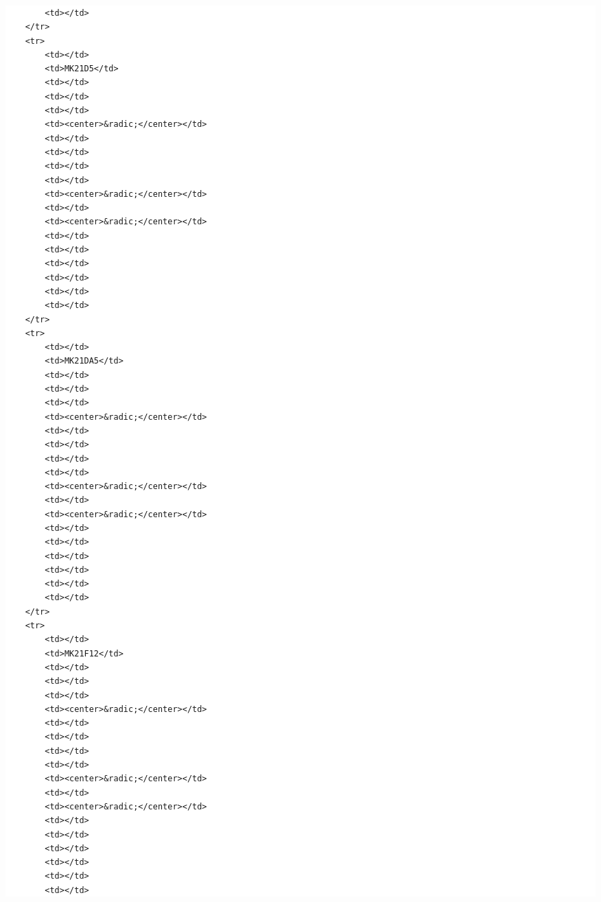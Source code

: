             <td></td>
        </tr>
        <tr>
            <td></td>
            <td>MK21D5</td>
            <td></td>
            <td></td>
            <td></td>
            <td><center>&radic;</center></td>
            <td></td>
            <td></td>
            <td></td>
            <td></td>
            <td><center>&radic;</center></td>
            <td></td>
            <td><center>&radic;</center></td>
            <td></td>
            <td></td>
            <td></td>
            <td></td>
            <td></td>
            <td></td>
        </tr>
        <tr>
            <td></td>
            <td>MK21DA5</td>
            <td></td>
            <td></td>
            <td></td>
            <td><center>&radic;</center></td>
            <td></td>
            <td></td>
            <td></td>
            <td></td>
            <td><center>&radic;</center></td>
            <td></td>
            <td><center>&radic;</center></td>
            <td></td>
            <td></td>
            <td></td>
            <td></td>
            <td></td>
            <td></td>
        </tr>
        <tr>
            <td></td>
            <td>MK21F12</td>
            <td></td>
            <td></td>
            <td></td>
            <td><center>&radic;</center></td>
            <td></td>
            <td></td>
            <td></td>
            <td></td>
            <td><center>&radic;</center></td>
            <td></td>
            <td><center>&radic;</center></td>
            <td></td>
            <td></td>
            <td></td>
            <td></td>
            <td></td>
            <td></td>